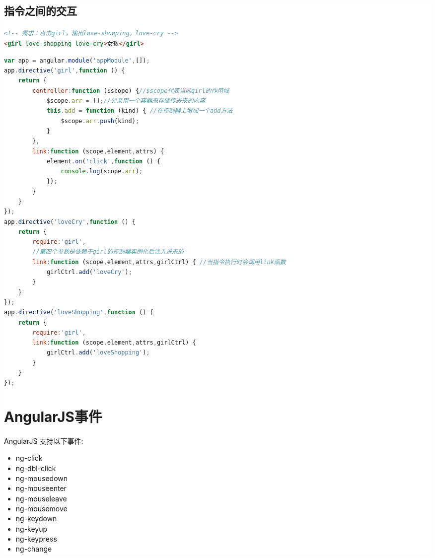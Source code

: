 ## 指令之间的交互
```html
<!-- 需求：点击girl，输出love-shopping，love-cry -->
<girl love-shopping love-cry>女孩</girl>
```

```javascript
var app = angular.module('appModule',[]);
app.directive('girl',function () {
    return {
        controller:function ($scope) {//$scope代表当前girl的作用域
            $scope.arr = [];//父亲用一个容器来存储传进来的内容
            this.add = function (kind) { //在控制器上增加一个add方法
                $scope.arr.push(kind);
            }
        },
        link:function (scope,element,attrs) {
            element.on('click',function () {
                console.log(scope.arr);
            });
        }
    }
});
app.directive('loveCry',function () {
    return {
        require:'girl',
        //第四个参数是依赖于girl的控制器实例化后注入进来的
        link:function (scope,element,attrs,girlCtrl) { //当指令执行时会调用link函数
            girlCtrl.add('loveCry');
        }
    }
});
app.directive('loveShopping',function () {
    return {
        require:'girl',
        link:function (scope,element,attrs,girlCtrl) {
            girlCtrl.add('loveShopping');
        }
    }
});
```

# AngularJS事件
AngularJS 支持以下事件:

- ng-click
- ng-dbl-click
- ng-mousedown
- ng-mouseenter
- ng-mouseleave
- ng-mousemove
- ng-keydown
- ng-keyup
- ng-keypress
- ng-change
